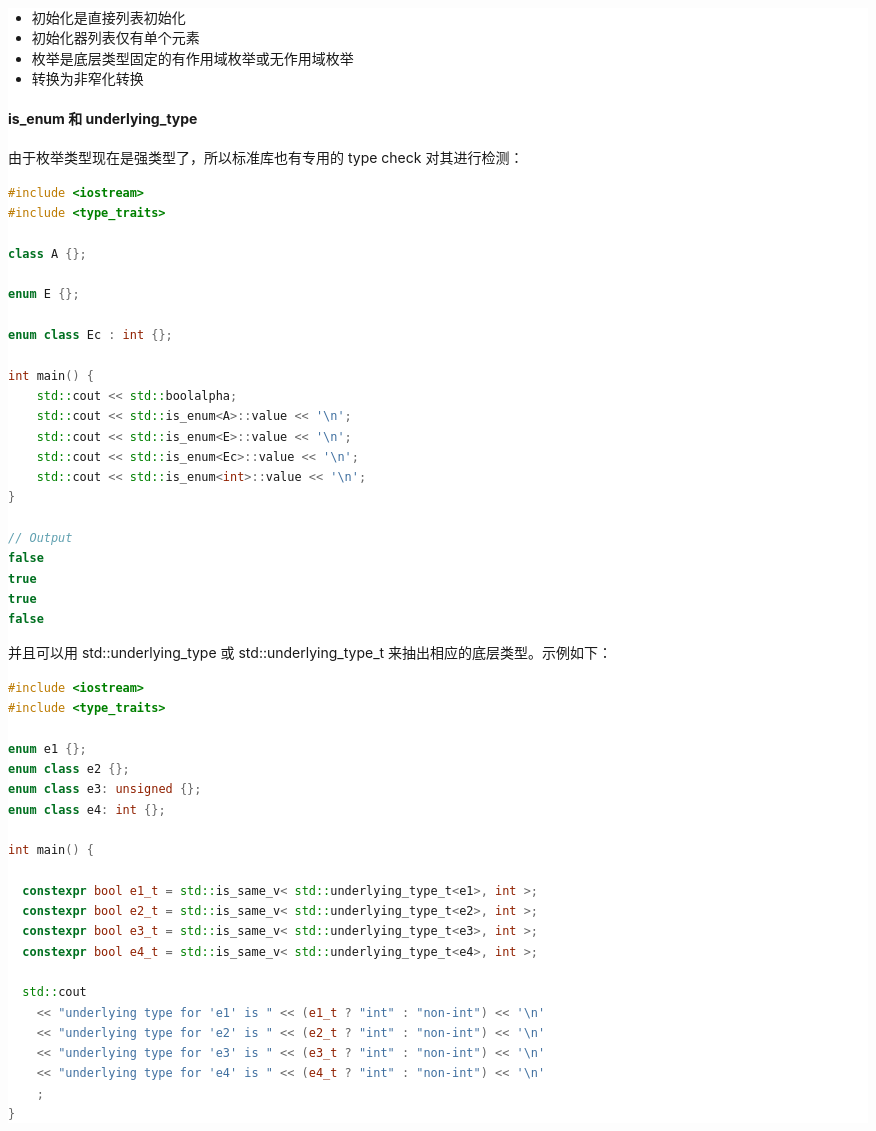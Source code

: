 - 初始化是直接列表初始化
- 初始化器列表仅有单个元素
- 枚举是底层类型固定的有作用域枚举或无作用域枚举
- 转换为非窄化转换

#### is_enum 和 underlying_type

由于枚举类型现在是强类型了，所以标准库也有专用的 type check 对其进行检测：

```c++
#include <iostream>
#include <type_traits>
 
class A {};
 
enum E {};
 
enum class Ec : int {};
 
int main() {
    std::cout << std::boolalpha;
    std::cout << std::is_enum<A>::value << '\n';
    std::cout << std::is_enum<E>::value << '\n';
    std::cout << std::is_enum<Ec>::value << '\n';
    std::cout << std::is_enum<int>::value << '\n';
}

// Output
false
true
true
false
```

并且可以用 std::underlying_type 或 std::underlying_type_t 来抽出相应的底层类型。示例如下：

```c++
#include <iostream>
#include <type_traits>
 
enum e1 {};
enum class e2 {};
enum class e3: unsigned {};
enum class e4: int {};
 
int main() {
 
  constexpr bool e1_t = std::is_same_v< std::underlying_type_t<e1>, int >;
  constexpr bool e2_t = std::is_same_v< std::underlying_type_t<e2>, int >;
  constexpr bool e3_t = std::is_same_v< std::underlying_type_t<e3>, int >;
  constexpr bool e4_t = std::is_same_v< std::underlying_type_t<e4>, int >;
 
  std::cout
    << "underlying type for 'e1' is " << (e1_t ? "int" : "non-int") << '\n'
    << "underlying type for 'e2' is " << (e2_t ? "int" : "non-int") << '\n'
    << "underlying type for 'e3' is " << (e3_t ? "int" : "non-int") << '\n'
    << "underlying type for 'e4' is " << (e4_t ? "int" : "non-int") << '\n'
    ;
}
```
